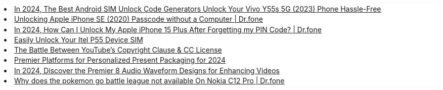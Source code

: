 <li><a href="https://sim-unlock.techidaily.com/in-2024-the-best-android-sim-unlock-code-generators-unlock-your-vivo-y55s-5g-2023-phone-hassle-free-by-drfone-android/"><u>In 2024, The Best Android SIM Unlock Code Generators Unlock Your Vivo Y55s 5G (2023) Phone Hassle-Free</u></a></li>
<li><a href="https://iphone-unlock.techidaily.com/unlocking-apple-iphone-se-2020-passcode-without-a-computer-drfone-by-drfone-ios/"><u>Unlocking Apple iPhone SE (2020) Passcode without a Computer | Dr.fone</u></a></li>
<li><a href="https://iphone-unlock.techidaily.com/in-2024-how-can-i-unlock-my-apple-iphone-15-plus-after-forgetting-my-pin-code-drfone-by-drfone-ios/"><u>In 2024, How Can I Unlock My Apple iPhone 15 Plus After Forgetting my PIN Code? | Dr.fone</u></a></li>
<li><a href="https://sim-unlock.techidaily.com/easily-unlock-your-itel-p55-device-sim-by-drfone-android/"><u>Easily Unlock Your Itel P55 Device SIM</u></a></li>
<li><a href="https://youtube-videos.techidaily.com/the-battle-between-youtubes-copyright-clause-and-cc-license/"><u>The Battle Between YouTube’s Copyright Clause & CC License</u></a></li>
<li><a href="https://extra-support.techidaily.com/premier-platforms-for-personalized-present-packaging-for-2024/"><u>Premier Platforms for Personalized Present Packaging for 2024</u></a></li>
<li><a href="https://sound-optimizing.techidaily.com/in-2024-discover-the-premier-8-audio-waveform-designs-for-enhancing-videos/"><u>In 2024, Discover the Premier 8 Audio Waveform Designs for Enhancing Videos</u></a></li>
<li><a href="https://android-pokemon-go.techidaily.com/why-does-the-pokemon-go-battle-league-not-available-on-nokia-c12-pro-drfone-by-drfone-virtual-android/"><u>Why does the pokemon go battle league not available On Nokia C12 Pro | Dr.fone</u></a></li>
</ul></div>
